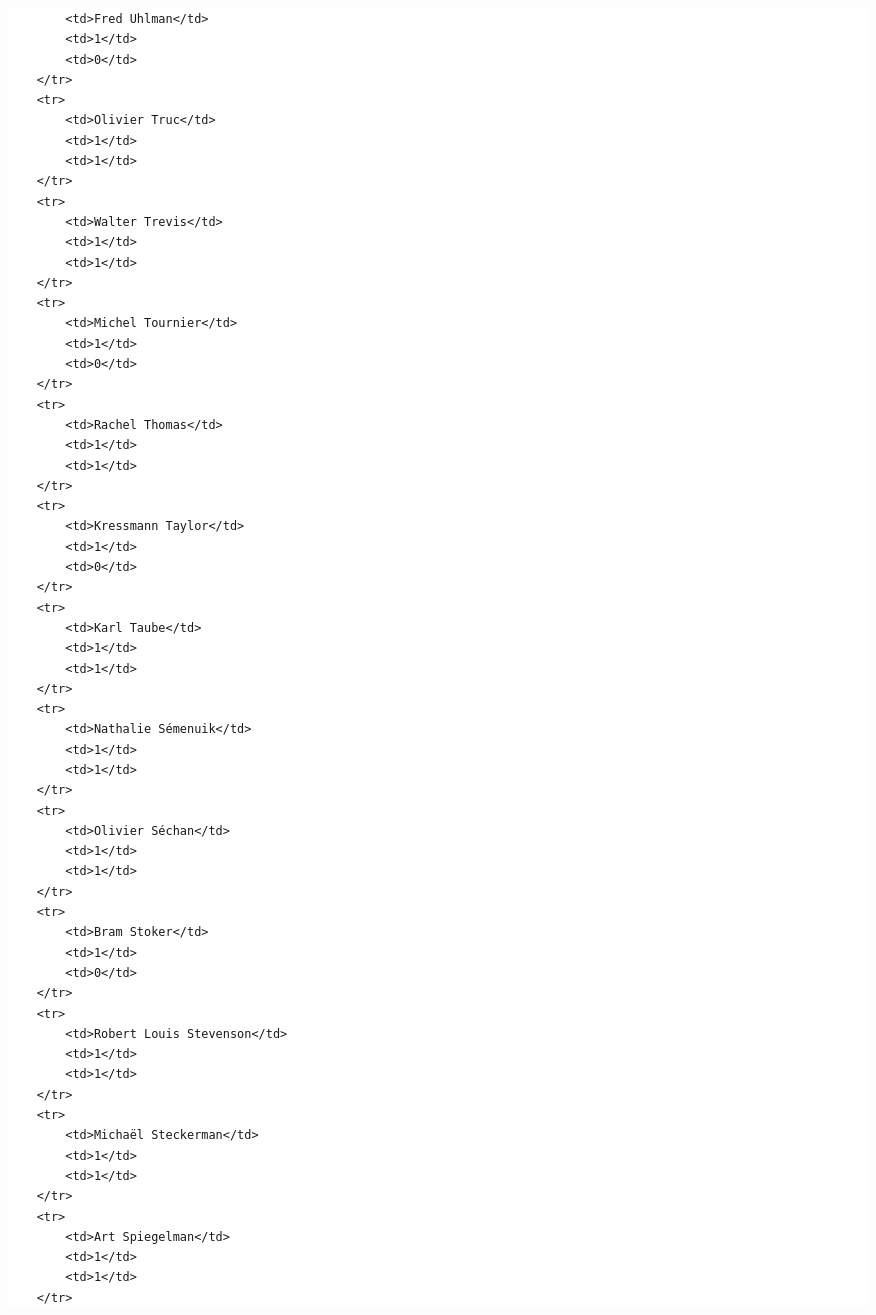 			<td>Fred Uhlman</td>
			<td>1</td>
			<td>0</td>
		</tr>
		<tr>
			<td>Olivier Truc</td>
			<td>1</td>
			<td>1</td>
		</tr>
		<tr>
			<td>Walter Trevis</td>
			<td>1</td>
			<td>1</td>
		</tr>
		<tr>
			<td>Michel Tournier</td>
			<td>1</td>
			<td>0</td>
		</tr>
		<tr>
			<td>Rachel Thomas</td>
			<td>1</td>
			<td>1</td>
		</tr>
		<tr>
			<td>Kressmann Taylor</td>
			<td>1</td>
			<td>0</td>
		</tr>
		<tr>
			<td>Karl Taube</td>
			<td>1</td>
			<td>1</td>
		</tr>
		<tr>
			<td>Nathalie Sémenuik</td>
			<td>1</td>
			<td>1</td>
		</tr>
		<tr>
			<td>Olivier Séchan</td>
			<td>1</td>
			<td>1</td>
		</tr>
		<tr>
			<td>Bram Stoker</td>
			<td>1</td>
			<td>0</td>
		</tr>
		<tr>
			<td>Robert Louis Stevenson</td>
			<td>1</td>
			<td>1</td>
		</tr>
		<tr>
			<td>Michaël Steckerman</td>
			<td>1</td>
			<td>1</td>
		</tr>
		<tr>
			<td>Art Spiegelman</td>
			<td>1</td>
			<td>1</td>
		</tr>
